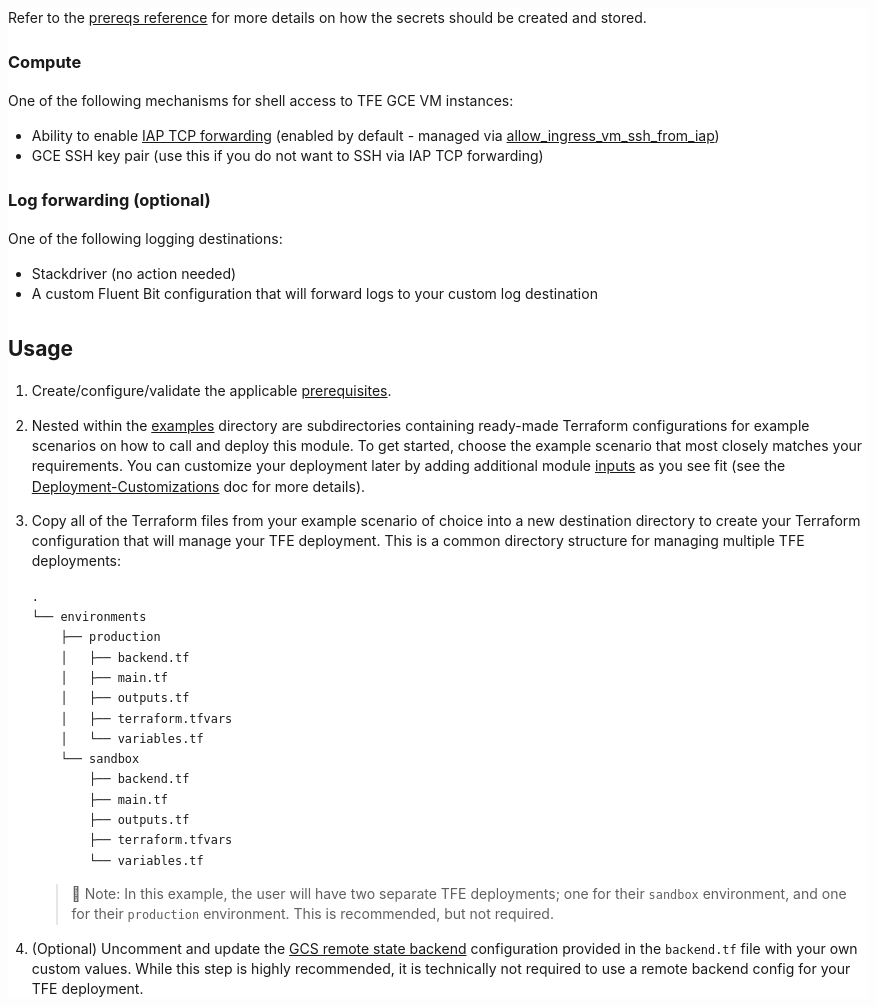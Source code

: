 Refer to the [prereqs reference](./docs/prereqs.md#tfe-bootstrap-secrets) for more details on how the secrets should be created and stored.

### Compute

One of the following mechanisms for shell access to TFE GCE VM instances:

- Ability to enable [IAP TCP forwarding](https://cloud.google.com/iap/docs/using-tcp-forwarding#console) (enabled by default - managed via [allow_ingress_vm_ssh_from_iap](#input_allow_ingress_vm_ssh_from_iap))
- GCE SSH key pair (use this if you do not want to SSH via IAP TCP forwarding)

### Log forwarding (optional)

One of the following logging destinations:

- Stackdriver (no action needed)
- A custom Fluent Bit configuration that will forward logs to your custom log destination

## Usage

1. Create/configure/validate the applicable [prerequisites](#prerequisites).

2. Nested within the [examples](./examples/) directory are subdirectories containing ready-made Terraform configurations for example scenarios on how to call and deploy this module. To get started, choose the example scenario that most closely matches your requirements. You can customize your deployment later by adding additional module [inputs](#inputs) as you see fit (see the [Deployment-Customizations](./docs/deployment-customizations.md) doc for more details).

3. Copy all of the Terraform files from your example scenario of choice into a new destination directory to create your Terraform configuration that will manage your TFE deployment. This is a common directory structure for managing multiple TFE deployments:

    ```pre
    .
    └── environments
        ├── production
        │   ├── backend.tf
        │   ├── main.tf
        │   ├── outputs.tf
        │   ├── terraform.tfvars
        │   └── variables.tf
        └── sandbox
            ├── backend.tf
            ├── main.tf
            ├── outputs.tf
            ├── terraform.tfvars
            └── variables.tf
    ```

    >📝 Note: In this example, the user will have two separate TFE deployments; one for their `sandbox` environment, and one for their `production` environment. This is recommended, but not required.

4. (Optional) Uncomment and update the  [GCS remote state backend](https://developer.hashicorp.com/terraform/language/settings/backends/gcs) configuration provided in the `backend.tf` file with your own custom values. While this step is highly recommended, it is technically not required to use a remote backend config for your TFE deployment.
